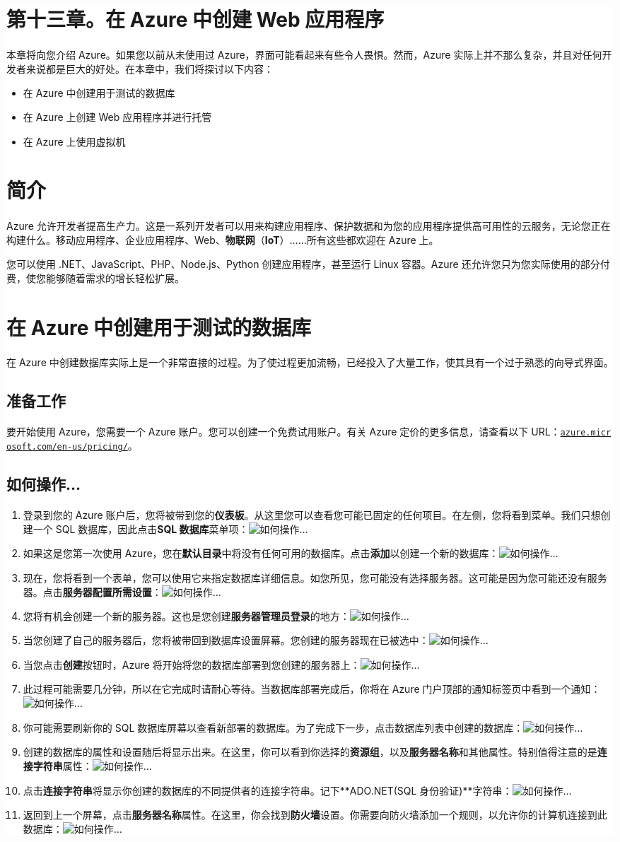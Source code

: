 # 第十三章。在 Azure 中创建 Web 应用程序

本章将向您介绍 Azure。如果您以前从未使用过 Azure，界面可能看起来有些令人畏惧。然而，Azure 实际上并不那么复杂，并且对任何开发者来说都是巨大的好处。在本章中，我们将探讨以下内容：

+   在 Azure 中创建用于测试的数据库

+   在 Azure 上创建 Web 应用程序并进行托管

+   在 Azure 上使用虚拟机

# 简介

Azure 允许开发者提高生产力。这是一系列开发者可以用来构建应用程序、保护数据和为您的应用程序提供高可用性的云服务，无论您正在构建什么。移动应用程序、企业应用程序、Web、**物联网**（**IoT**）……所有这些都欢迎在 Azure 上。

您可以使用 .NET、JavaScript、PHP、Node.js、Python 创建应用程序，甚至运行 Linux 容器。Azure 还允许您只为您实际使用的部分付费，使您能够随着需求的增长轻松扩展。

# 在 Azure 中创建用于测试的数据库

在 Azure 中创建数据库实际上是一个非常直接的过程。为了使过程更加流畅，已经投入了大量工作，使其具有一个过于熟悉的向导式界面。

## 准备工作

要开始使用 Azure，您需要一个 Azure 账户。您可以创建一个免费试用账户。有关 Azure 定价的更多信息，请查看以下 URL：[`azure.microsoft.com/en-us/pricing/`](https://azure.microsoft.com/en-us/pricing/)。

## 如何操作…

1.  登录到您的 Azure 账户后，您将被带到您的**仪表板**。从这里您可以查看您可能已固定的任何项目。在左侧，您将看到菜单。我们只想创建一个 SQL 数据库，因此点击**SQL 数据库**菜单项：![如何操作…](img/B05391_13_01.jpg)

1.  如果这是您第一次使用 Azure，您在**默认目录**中将没有任何可用的数据库。点击**添加**以创建一个新的数据库：![如何操作…](img/B05391_13_02.jpg)

1.  现在，您将看到一个表单，您可以使用它来指定数据库详细信息。如您所见，您可能没有选择服务器。这可能是因为您可能还没有服务器。点击**服务器配置所需设置**：![如何操作…](img/B05391_13_03.jpg)

1.  您将有机会创建一个新的服务器。这也是您创建**服务器管理员登录**的地方：![如何操作…](img/B05391_13_04.jpg)

1.  当您创建了自己的服务器后，您将被带回到数据库设置屏幕。您创建的服务器现在已被选中：![如何操作…](img/B05391_13_05.jpg)

1.  当您点击**创建**按钮时，Azure 将开始将您的数据库部署到您创建的服务器上：![如何操作…](img/B05391_13_06.jpg)

1.  此过程可能需要几分钟，所以在它完成时请耐心等待。当数据库部署完成后，你将在 Azure 门户顶部的通知标签页中看到一个通知：![如何操作…](img/B05391_13_07.jpg)

1.  你可能需要刷新你的 SQL 数据库屏幕以查看新部署的数据库。为了完成下一步，点击数据库列表中创建的数据库：![如何操作…](img/B05391_13_08.jpg)

1.  创建的数据库的属性和设置随后将显示出来。在这里，你可以看到你选择的**资源组**，以及**服务器名称**和其他属性。特别值得注意的是**连接字符串**属性：![如何操作…](img/B05391_13_09.jpg)

1.  点击**连接字符串**将显示你创建的数据库的不同提供者的连接字符串。记下**ADO.NET(SQL 身份验证)**字符串：![如何操作…](img/B05391_13_10.jpg)

1.  返回到上一个屏幕，点击**服务器名称**属性。在这里，你会找到**防火墙**设置。你需要向防火墙添加一个规则，以允许你的计算机连接到此数据库：![如何操作…](img/B05391_13_11.jpg)
